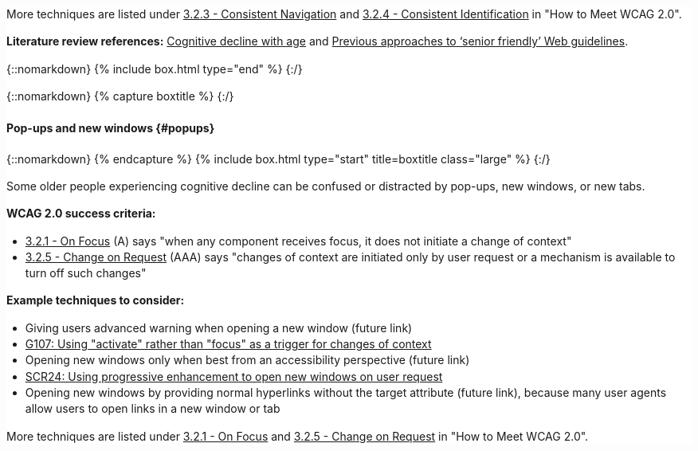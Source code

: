 More techniques are listed under [3.2.3 - Consistent
Navigation](http://www.w3.org/WAI/WCAG20/quickref/#consistent-behavior-consistent-locations)
and [3.2.4 - Consistent
Identification](http://www.w3.org/WAI/WCAG20/quickref/#consistent-behavior-consistent-functionality)
in "How to Meet WCAG 2.0".

**Literature review references:** [Cognitive decline with
age](http://www.w3.org/TR/wai-age-literature/#whatcog) and [Previous
approaches to ‘senior friendly’ Web
guidelines](http://www.w3.org/TR/wai-age-literature/#existguide).

{::nomarkdown}
{% include box.html type="end" %}
{:/}

{::nomarkdown}
{% capture boxtitle %}
{:/}
#### Pop-ups and new windows {#popups}
{::nomarkdown}
{% endcapture %}
{% include box.html type="start" title=boxtitle class="large" %}
{:/}

Some older people experiencing cognitive decline can be confused or
distracted by pop-ups, new windows, or new tabs.

**WCAG 2.0 success criteria:**

-   [3.2.1 - On
    Focus](http://www.w3.org/WAI/WCAG20/quickref/#consistent-behavior-receive-focus) (A)
    says "when any component receives focus, it does not initiate a
    change of context"
-   [3.2.5 - Change on
    Request](http://www.w3.org/WAI/WCAG20/quickref/#consistent-behavior-no-extreme-changes-context)
    (AAA) says "changes of context are initiated only by user request or
    a mechanism is available to turn off such changes"

**Example techniques to consider:**

-   Giving users advanced warning when opening a new window (future
    link)
-   [G107: Using "activate" rather than "focus" as a trigger for changes
    of context](http://www.w3.org/TR/WCAG20-TECHS/G107)
-   Opening new windows only when best from an accessibility perspective
    (future link)
-   [SCR24: Using progressive enhancement to open new windows on user
    request](http://www.w3.org/TR/WCAG20-TECHS/SCR24)
-   Opening new windows by providing normal hyperlinks without the
    target attribute (future link), because many user agents allow users
    to open links in a new window or tab

More techniques are listed under [3.2.1 - On
Focus](http://www.w3.org/WAI/WCAG20/quickref/#consistent-behavior-receive-focus)
and [3.2.5 - Change on
Request](http://www.w3.org/WAI/WCAG20/quickref/#consistent-behavior-no-extreme-changes-context)
in "How to Meet WCAG 2.0".
